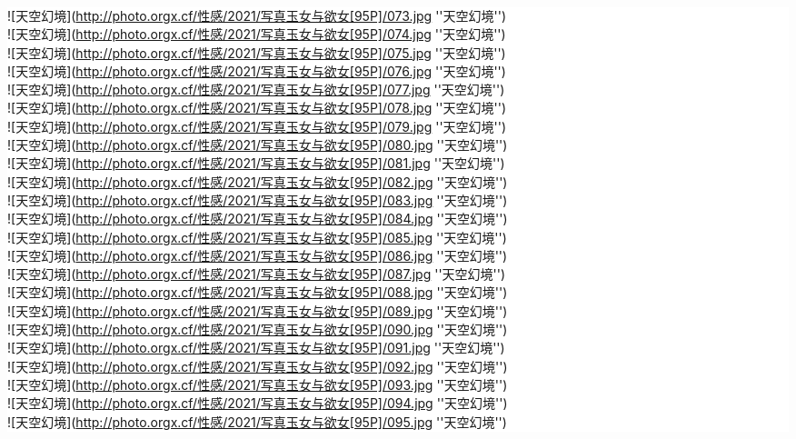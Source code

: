 ![天空幻境](http://photo.orgx.cf/性感/2021/写真玉女与欲女[95P]/073.jpg ''天空幻境'') <br>
![天空幻境](http://photo.orgx.cf/性感/2021/写真玉女与欲女[95P]/074.jpg ''天空幻境'') <br>
![天空幻境](http://photo.orgx.cf/性感/2021/写真玉女与欲女[95P]/075.jpg ''天空幻境'') <br>
![天空幻境](http://photo.orgx.cf/性感/2021/写真玉女与欲女[95P]/076.jpg ''天空幻境'') <br>
![天空幻境](http://photo.orgx.cf/性感/2021/写真玉女与欲女[95P]/077.jpg ''天空幻境'') <br>
![天空幻境](http://photo.orgx.cf/性感/2021/写真玉女与欲女[95P]/078.jpg ''天空幻境'') <br>
![天空幻境](http://photo.orgx.cf/性感/2021/写真玉女与欲女[95P]/079.jpg ''天空幻境'') <br>
![天空幻境](http://photo.orgx.cf/性感/2021/写真玉女与欲女[95P]/080.jpg ''天空幻境'') <br>
![天空幻境](http://photo.orgx.cf/性感/2021/写真玉女与欲女[95P]/081.jpg ''天空幻境'') <br>
![天空幻境](http://photo.orgx.cf/性感/2021/写真玉女与欲女[95P]/082.jpg ''天空幻境'') <br>
![天空幻境](http://photo.orgx.cf/性感/2021/写真玉女与欲女[95P]/083.jpg ''天空幻境'') <br>
![天空幻境](http://photo.orgx.cf/性感/2021/写真玉女与欲女[95P]/084.jpg ''天空幻境'') <br>
![天空幻境](http://photo.orgx.cf/性感/2021/写真玉女与欲女[95P]/085.jpg ''天空幻境'') <br>
![天空幻境](http://photo.orgx.cf/性感/2021/写真玉女与欲女[95P]/086.jpg ''天空幻境'') <br>
![天空幻境](http://photo.orgx.cf/性感/2021/写真玉女与欲女[95P]/087.jpg ''天空幻境'') <br>
![天空幻境](http://photo.orgx.cf/性感/2021/写真玉女与欲女[95P]/088.jpg ''天空幻境'') <br>
![天空幻境](http://photo.orgx.cf/性感/2021/写真玉女与欲女[95P]/089.jpg ''天空幻境'') <br>
![天空幻境](http://photo.orgx.cf/性感/2021/写真玉女与欲女[95P]/090.jpg ''天空幻境'') <br>
![天空幻境](http://photo.orgx.cf/性感/2021/写真玉女与欲女[95P]/091.jpg ''天空幻境'') <br>
![天空幻境](http://photo.orgx.cf/性感/2021/写真玉女与欲女[95P]/092.jpg ''天空幻境'') <br>
![天空幻境](http://photo.orgx.cf/性感/2021/写真玉女与欲女[95P]/093.jpg ''天空幻境'') <br>
![天空幻境](http://photo.orgx.cf/性感/2021/写真玉女与欲女[95P]/094.jpg ''天空幻境'') <br>
![天空幻境](http://photo.orgx.cf/性感/2021/写真玉女与欲女[95P]/095.jpg ''天空幻境'') <br>